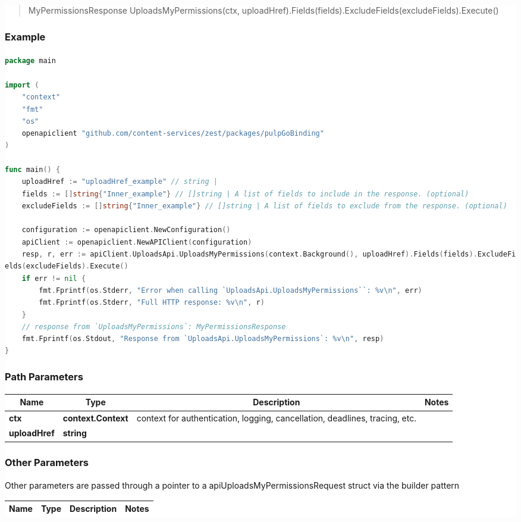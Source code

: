 > MyPermissionsResponse UploadsMyPermissions(ctx, uploadHref).Fields(fields).ExcludeFields(excludeFields).Execute()





### Example

```go
package main

import (
    "context"
    "fmt"
    "os"
    openapiclient "github.com/content-services/zest/packages/pulpGoBinding"
)

func main() {
    uploadHref := "uploadHref_example" // string | 
    fields := []string{"Inner_example"} // []string | A list of fields to include in the response. (optional)
    excludeFields := []string{"Inner_example"} // []string | A list of fields to exclude from the response. (optional)

    configuration := openapiclient.NewConfiguration()
    apiClient := openapiclient.NewAPIClient(configuration)
    resp, r, err := apiClient.UploadsApi.UploadsMyPermissions(context.Background(), uploadHref).Fields(fields).ExcludeFields(excludeFields).Execute()
    if err != nil {
        fmt.Fprintf(os.Stderr, "Error when calling `UploadsApi.UploadsMyPermissions``: %v\n", err)
        fmt.Fprintf(os.Stderr, "Full HTTP response: %v\n", r)
    }
    // response from `UploadsMyPermissions`: MyPermissionsResponse
    fmt.Fprintf(os.Stdout, "Response from `UploadsApi.UploadsMyPermissions`: %v\n", resp)
}
```

### Path Parameters


Name | Type | Description  | Notes
------------- | ------------- | ------------- | -------------
**ctx** | **context.Context** | context for authentication, logging, cancellation, deadlines, tracing, etc.
**uploadHref** | **string** |  | 

### Other Parameters

Other parameters are passed through a pointer to a apiUploadsMyPermissionsRequest struct via the builder pattern


Name | Type | Description  | Notes
------------- | ------------- | ------------- | -------------
